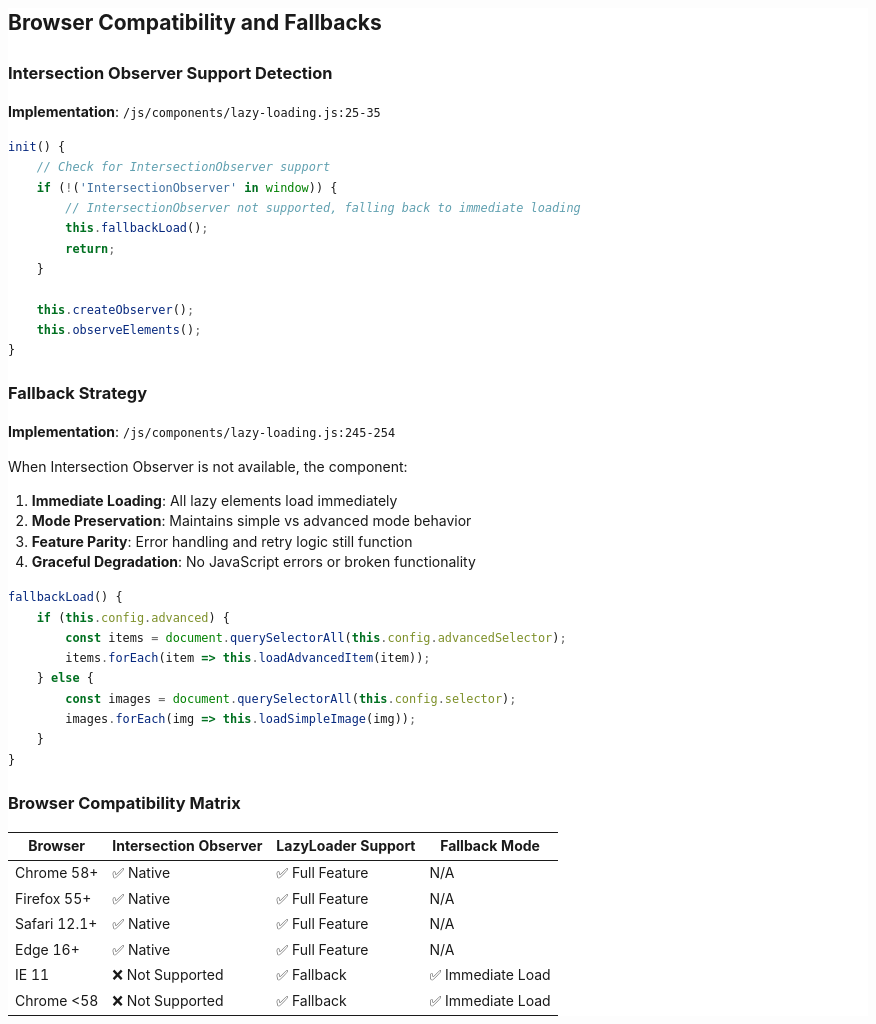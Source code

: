 ## Browser Compatibility and Fallbacks

### Intersection Observer Support Detection

**Implementation**: `/js/components/lazy-loading.js:25-35`

```javascript
init() {
    // Check for IntersectionObserver support
    if (!('IntersectionObserver' in window)) {
        // IntersectionObserver not supported, falling back to immediate loading
        this.fallbackLoad();
        return;
    }
    
    this.createObserver();
    this.observeElements();
}
```

### Fallback Strategy

**Implementation**: `/js/components/lazy-loading.js:245-254`

When Intersection Observer is not available, the component:

1. **Immediate Loading**: All lazy elements load immediately
2. **Mode Preservation**: Maintains simple vs advanced mode behavior
3. **Feature Parity**: Error handling and retry logic still function
4. **Graceful Degradation**: No JavaScript errors or broken functionality

```javascript
fallbackLoad() {
    if (this.config.advanced) {
        const items = document.querySelectorAll(this.config.advancedSelector);
        items.forEach(item => this.loadAdvancedItem(item));
    } else {
        const images = document.querySelectorAll(this.config.selector);
        images.forEach(img => this.loadSimpleImage(img));
    }
}
```

### Browser Compatibility Matrix

| Browser | Intersection Observer | LazyLoader Support | Fallback Mode |
|---------|----------------------|-------------------|---------------|
| Chrome 58+ | ✅ Native | ✅ Full Feature | N/A |
| Firefox 55+ | ✅ Native | ✅ Full Feature | N/A |
| Safari 12.1+ | ✅ Native | ✅ Full Feature | N/A |
| Edge 16+ | ✅ Native | ✅ Full Feature | N/A |
| IE 11 | ❌ Not Supported | ✅ Fallback | ✅ Immediate Load |
| Chrome <58 | ❌ Not Supported | ✅ Fallback | ✅ Immediate Load |
